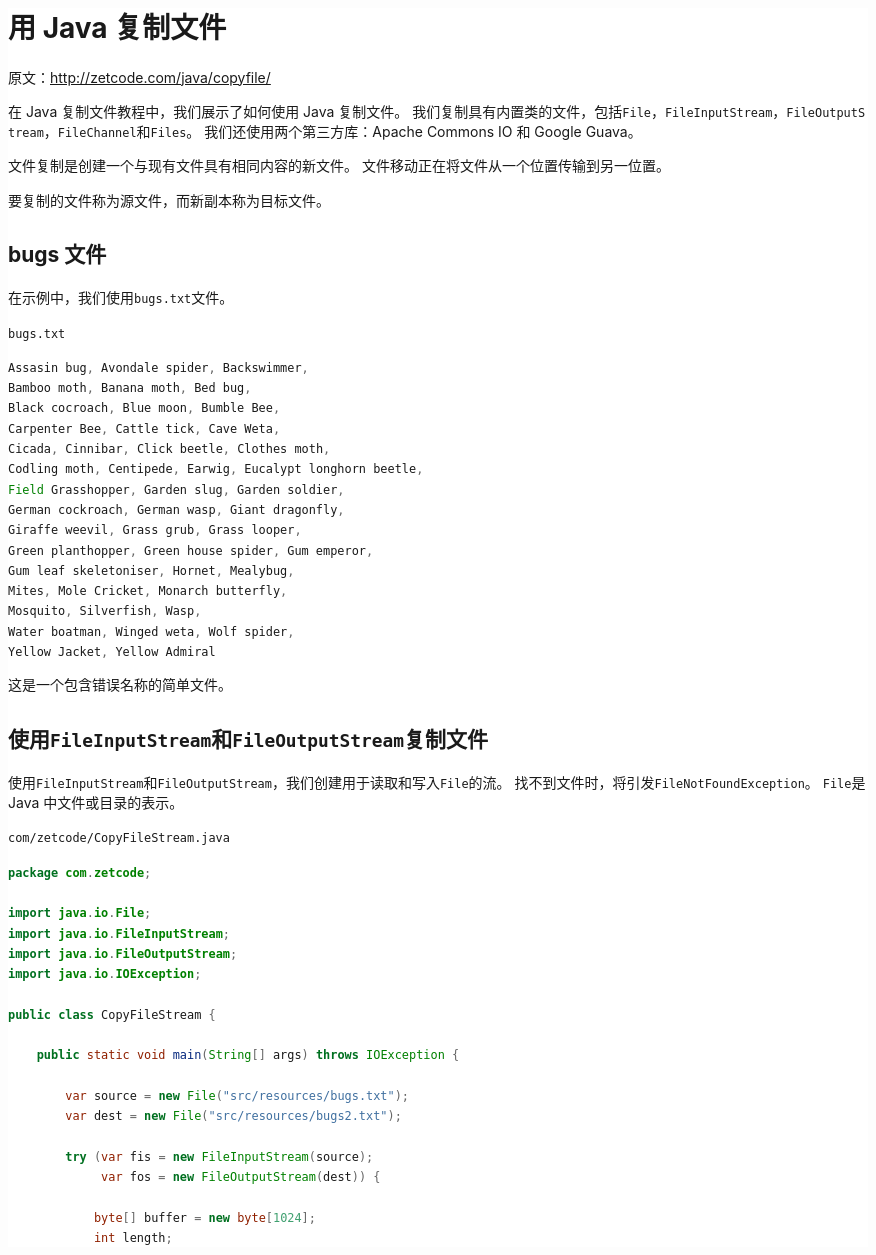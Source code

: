 # 用 Java 复制文件

原文：http://zetcode.com/java/copyfile/

在 Java 复制文件教程中，我们展示了如何使用 Java 复制文件。 我们复制具有内置类的文件，包括`File`，`FileInputStream`，`FileOutputStream`，`FileChannel`和`Files`。 我们还使用两个第三方库：Apache Commons IO 和 Google Guava。

文件复制是创建一个与现有文件具有相同内容的新文件。 文件移动正在将文件从一个位置传输到另一位置。

要复制的文件称为源文件，而新副本称为目标文件。

## bugs 文件

在示例中，我们使用`bugs.txt`文件。

`bugs.txt`

```java
Assasin bug, Avondale spider, Backswimmer,
Bamboo moth, Banana moth, Bed bug,
Black cocroach, Blue moon, Bumble Bee,
Carpenter Bee, Cattle tick, Cave Weta,
Cicada, Cinnibar, Click beetle, Clothes moth,
Codling moth, Centipede, Earwig, Eucalypt longhorn beetle,
Field Grasshopper, Garden slug, Garden soldier,
German cockroach, German wasp, Giant dragonfly,
Giraffe weevil, Grass grub, Grass looper,
Green planthopper, Green house spider, Gum emperor,
Gum leaf skeletoniser, Hornet, Mealybug,
Mites, Mole Cricket, Monarch butterfly,
Mosquito, Silverfish, Wasp,
Water boatman, Winged weta, Wolf spider,
Yellow Jacket, Yellow Admiral

```

这是一个包含错误名称的简单文件。

## 使用`FileInputStream`和`FileOutputStream`复制文件

使用`FileInputStream`和`FileOutputStream`，我们创建用于读取和写入`File`的流。 找不到文件时，将引发`FileNotFoundException`。 `File`是 Java 中文件或目录的表示。

`com/zetcode/CopyFileStream.java`

```java
package com.zetcode;

import java.io.File;
import java.io.FileInputStream;
import java.io.FileOutputStream;
import java.io.IOException;

public class CopyFileStream {

    public static void main(String[] args) throws IOException {

        var source = new File("src/resources/bugs.txt");
        var dest = new File("src/resources/bugs2.txt");

        try (var fis = new FileInputStream(source);
             var fos = new FileOutputStream(dest)) {

            byte[] buffer = new byte[1024];
            int length;

```